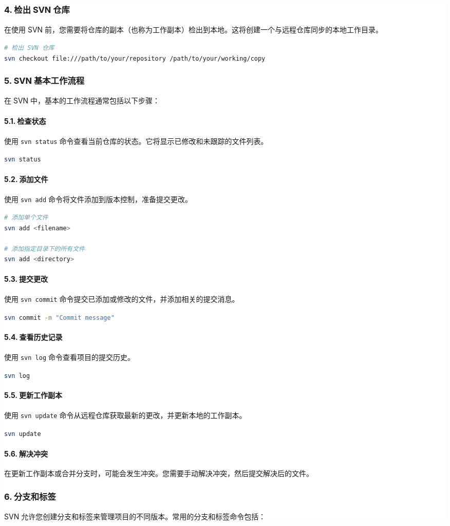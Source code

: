 ### 4. 检出 SVN 仓库
在使用 SVN 前，您需要将仓库的副本（也称为工作副本）检出到本地。这将创建一个与远程仓库同步的本地工作目录。

```bash
# 检出 SVN 仓库
svn checkout file:///path/to/your/repository /path/to/your/working/copy
```

### 5. SVN 基本工作流程
在 SVN 中，基本的工作流程通常包括以下步骤：

#### 5.1. 检查状态
使用 `svn status` 命令查看当前仓库的状态。它将显示已修改和未跟踪的文件列表。

```bash
svn status
```

#### 5.2. 添加文件
使用 `svn add` 命令将文件添加到版本控制，准备提交更改。

```bash
# 添加单个文件
svn add <filename>

# 添加指定目录下的所有文件
svn add <directory>
```

#### 5.3. 提交更改
使用 `svn commit` 命令提交已添加或修改的文件，并添加相关的提交消息。

```bash
svn commit -m "Commit message"
```

#### 5.4. 查看历史记录
使用 `svn log` 命令查看项目的提交历史。

```bash
svn log
```

#### 5.5. 更新工作副本
使用 `svn update` 命令从远程仓库获取最新的更改，并更新本地的工作副本。

```bash
svn update
```

#### 5.6. 解决冲突
在更新工作副本或合并分支时，可能会发生冲突。您需要手动解决冲突，然后提交解决后的文件。

### 6. 分支和标签
SVN 允许您创建分支和标签来管理项目的不同版本。常用的分支和标签命令包括：
